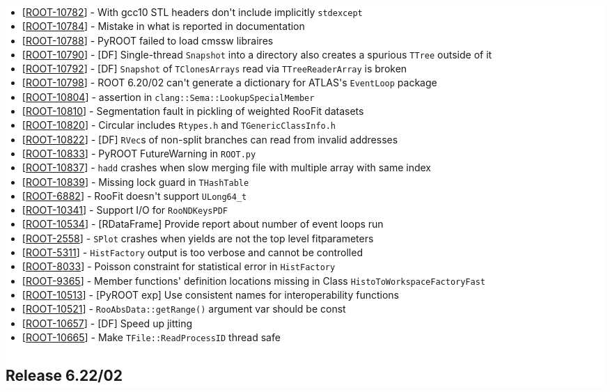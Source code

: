 * [<a href='https://sft.its.cern.ch/jira/browse/ROOT-10782'>ROOT-10782</a>] - With gcc10 STL headers don't include implicitly `stdexcept`
* [<a href='https://sft.its.cern.ch/jira/browse/ROOT-10784'>ROOT-10784</a>] - Mistake in what is reported in documentation
* [<a href='https://sft.its.cern.ch/jira/browse/ROOT-10788'>ROOT-10788</a>] - PyROOT failed to load cmssw libraires
* [<a href='https://sft.its.cern.ch/jira/browse/ROOT-10790'>ROOT-10790</a>] - [DF] Single-thread `Snapshot` into a directory also creates a spurious `TTree` outside of it
* [<a href='https://sft.its.cern.ch/jira/browse/ROOT-10792'>ROOT-10792</a>] - [DF] `Snapshot` of `TClonesArrays` read via `TTreeReaderArray` is broken
* [<a href='https://sft.its.cern.ch/jira/browse/ROOT-10798'>ROOT-10798</a>] - ROOT 6.20/02 can't generate a dictionary for ATLAS's `EventLoop` package
* [<a href='https://sft.its.cern.ch/jira/browse/ROOT-10804'>ROOT-10804</a>] - assertion in `clang::Sema::LookupSpecialMember`
* [<a href='https://sft.its.cern.ch/jira/browse/ROOT-10810'>ROOT-10810</a>] - Segmentation fault in pickling of weighted RooFit datasets
* [<a href='https://sft.its.cern.ch/jira/browse/ROOT-10820'>ROOT-10820</a>] - Circular includes `Rtypes.h` and `TGenericClassInfo.h`
* [<a href='https://sft.its.cern.ch/jira/browse/ROOT-10822'>ROOT-10822</a>] - [DF] `RVec`s of non-split branches can read from invalid addresses
* [<a href='https://sft.its.cern.ch/jira/browse/ROOT-10833'>ROOT-10833</a>] - PyROOT FutureWarning in `ROOT.py`
* [<a href='https://sft.its.cern.ch/jira/browse/ROOT-10837'>ROOT-10837</a>] - `hadd` crashes when slow merging file with multiple array with same index
* [<a href='https://sft.its.cern.ch/jira/browse/ROOT-10839'>ROOT-10839</a>] - Missing lock guard in `THashTable`
* [<a href='https://sft.its.cern.ch/jira/browse/ROOT-6882'>ROOT-6882</a>] - RooFit doesn't support `ULong64_t`
* [<a href='https://sft.its.cern.ch/jira/browse/ROOT-10341'>ROOT-10341</a>] - Support I/O for `RooNDKeysPDF`
* [<a href='https://sft.its.cern.ch/jira/browse/ROOT-10534'>ROOT-10534</a>] - [RDataFrame] Provide report about number of event loops run
* [<a href='https://sft.its.cern.ch/jira/browse/ROOT-2558'>ROOT-2558</a>] - `SPlot` crashes when yields are not the top level fitparameters
* [<a href='https://sft.its.cern.ch/jira/browse/ROOT-5311'>ROOT-5311</a>] - `HistFactory` output is too verbose and cannot be controlled
* [<a href='https://sft.its.cern.ch/jira/browse/ROOT-8033'>ROOT-8033</a>] - Poisson constraint for statistical error in `HistFactory`
* [<a href='https://sft.its.cern.ch/jira/browse/ROOT-9365'>ROOT-9365</a>] - Member functions' definition locations missing in Class `HistoToWorkspaceFactoryFast`
* [<a href='https://sft.its.cern.ch/jira/browse/ROOT-10513'>ROOT-10513</a>] - [PyROOT exp] Use consistent names for interoperability functions
* [<a href='https://sft.its.cern.ch/jira/browse/ROOT-10521'>ROOT-10521</a>] - `RooAbsData::getRange()` argument var should be const
* [<a href='https://sft.its.cern.ch/jira/browse/ROOT-10657'>ROOT-10657</a>] - [DF] Speed up jitting
* [<a href='https://sft.its.cern.ch/jira/browse/ROOT-10665'>ROOT-10665</a>] - Make `TFile::ReadProcessID` thread safe


## Release 6.22/02
